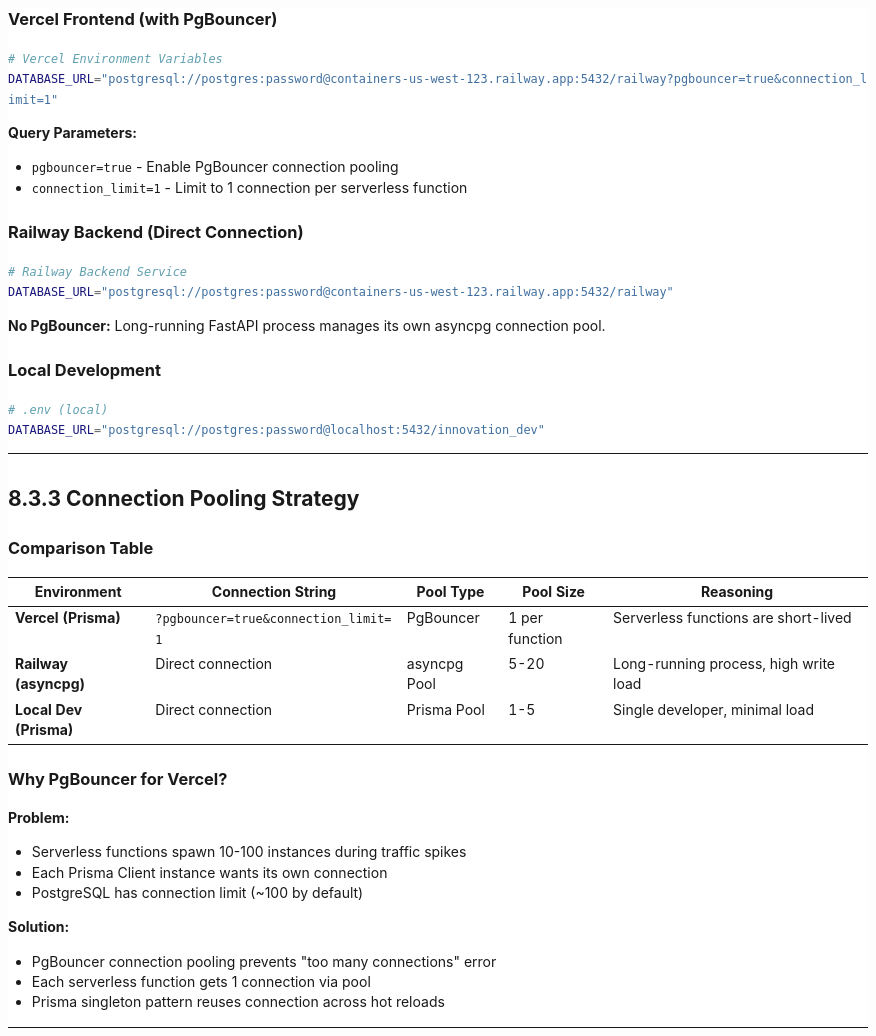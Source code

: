 ### Vercel Frontend (with PgBouncer)

```bash
# Vercel Environment Variables
DATABASE_URL="postgresql://postgres:password@containers-us-west-123.railway.app:5432/railway?pgbouncer=true&connection_limit=1"
```

**Query Parameters:**
- `pgbouncer=true` - Enable PgBouncer connection pooling
- `connection_limit=1` - Limit to 1 connection per serverless function

### Railway Backend (Direct Connection)

```bash
# Railway Backend Service
DATABASE_URL="postgresql://postgres:password@containers-us-west-123.railway.app:5432/railway"
```

**No PgBouncer:** Long-running FastAPI process manages its own asyncpg connection pool.

### Local Development

```bash
# .env (local)
DATABASE_URL="postgresql://postgres:password@localhost:5432/innovation_dev"
```

---

## 8.3.3 Connection Pooling Strategy

### Comparison Table

| Environment | Connection String | Pool Type | Pool Size | Reasoning |
|-------------|-------------------|-----------|-----------|-----------|
| **Vercel (Prisma)** | `?pgbouncer=true&connection_limit=1` | PgBouncer | 1 per function | Serverless functions are short-lived |
| **Railway (asyncpg)** | Direct connection | asyncpg Pool | 5-20 | Long-running process, high write load |
| **Local Dev (Prisma)** | Direct connection | Prisma Pool | 1-5 | Single developer, minimal load |

### Why PgBouncer for Vercel?

**Problem:**
- Serverless functions spawn 10-100 instances during traffic spikes
- Each Prisma Client instance wants its own connection
- PostgreSQL has connection limit (~100 by default)

**Solution:**
- PgBouncer connection pooling prevents "too many connections" error
- Each serverless function gets 1 connection via pool
- Prisma singleton pattern reuses connection across hot reloads

---